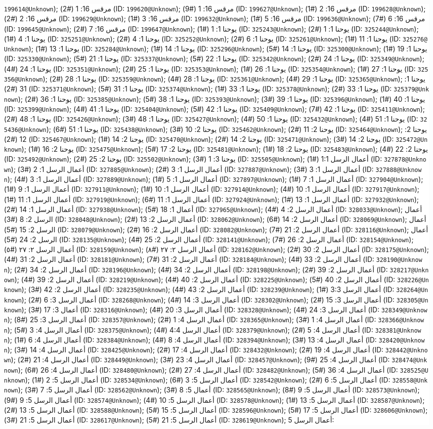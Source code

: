 `199614@Unknown`); مرقس 16: 1 (#2) (ID: `199620@Unknown`); مرقس 16: 1 (#9) (ID: `199627@Unknown`); مرقس 16: 2 (#1) (ID: `199628@Unknown`); مرقس 16: 2 (#2) (ID: `199629@Unknown`); مرقس 16: 3 (#1) (ID: `199632@Unknown`); مرقس 16: 5 (#1) (ID: `199636@Unknown`); مرقس 16: 6 (#7) (ID: `199645@Unknown`); مرقس 16: 7 (#2) (ID: `199647@Unknown`); يوحنا 1: 1 (#1) (ID: `325243@Unknown`); يوحنا 1: 1 (#2) (ID: `325244@Unknown`); يوحنا 1: 4 (#1) (ID: `325251@Unknown`); يوحنا 1: 4 (#2) (ID: `325252@Unknown`); يوحنا 1: 6 (#2) (ID: `325261@Unknown`); يوحنا 1: 11 (#1) (ID: `325276@Unknown`); يوحنا 1: 13 (#1) (ID: `325284@Unknown`); يوحنا 1: 14 (#1) (ID: `325296@Unknown`); يوحنا 1: 14 (#5) (ID: `325300@Unknown`); يوحنا 1: 19 (#1) (ID: `325330@Unknown`); يوحنا 1: 21 (#5) (ID: `325337@Unknown`); يوحنا 1: 22 (#5) (ID: `325342@Unknown`); يوحنا 1: 24 (#2) (ID: `325349@Unknown`); يوحنا 1: 24 (#4) (ID: `325351@Unknown`); يوحنا 1: 25 (#2) (ID: `325353@Unknown`); يوحنا 1: 26 (#1) (ID: `325354@Unknown`); يوحنا 1: 27 (#1) (ID: `325356@Unknown`); يوحنا 1: 28 (#2) (ID: `325359@Unknown`); يوحنا 1: 28 (#4) (ID: `325361@Unknown`); يوحنا 1: 29 (#4) (ID: `325365@Unknown`); يوحنا 1: 31 (#2) (ID: `325371@Unknown`); يوحنا 1: 31 (#5) (ID: `325374@Unknown`); يوحنا 1: 33 (#1) (ID: `325378@Unknown`); يوحنا 1: 33 (#2) (ID: `325379@Unknown`); يوحنا 1: 36 (#2) (ID: `325385@Unknown`); يوحنا 1: 38 (#5) (ID: `325393@Unknown`); يوحنا 1: 39 (#3) (ID: `325396@Unknown`); يوحنا 1: 40 (#1) (ID: `325399@Unknown`); يوحنا 1: 41 (#4) (ID: `325404@Unknown`); يوحنا 1: 42 (#5) (ID: `325409@Unknown`); يوحنا 1: 42 (#7) (ID: `325411@Unknown`); يوحنا 1: 48 (#2) (ID: `325426@Unknown`); يوحنا 1: 48 (#3) (ID: `325427@Unknown`); يوحنا 1: 50 (#4) (ID: `325432@Unknown`); يوحنا 1: 51 (#4) (ID: `325436@Unknown`); يوحنا 1: 51 (#6) (ID: `325438@Unknown`); يوحنا 2: 10 (#3) (ID: `325462@Unknown`); يوحنا 2: 11 (#2) (ID: `325464@Unknown`); يوحنا 2: 12 (#2) (ID: `325467@Unknown`); يوحنا 2: 14 (#1) (ID: `325470@Unknown`); يوحنا 2: 14 (#2) (ID: `325471@Unknown`); يوحنا 2: 14 (#3) (ID: `325472@Unknown`); يوحنا 2: 16 (#1) (ID: `325475@Unknown`); يوحنا 2: 17 (#5) (ID: `325481@Unknown`); يوحنا 2: 18 (#1) (ID: `325483@Unknown`); يوحنا 2: 22 (#4) (ID: `325492@Unknown`); يوحنا 2: 25 (#2) (ID: `325502@Unknown`); يوحنا 3: 1 (#3) (ID: `325505@Unknown`); أعمال الرسل 1:1 (#1) (ID: `327878@Unknown`); أعمال الرسل 1: 2 (#3) (ID: `327885@Unknown`); أعمال الرسل 1: 3 (#2) (ID: `327887@Unknown`); أعمال الرسل 1: 3 (#3) (ID: `327888@Unknown`); أعمال الرسل 1: 3 (#4) (ID: `327889@Unknown`); أعمال الرسل 1: 5 (#1) (ID: `327897@Unknown`); أعمال الرسل 1: 7 (#1) (ID: `327904@Unknown`); أعمال الرسل 1: 9 (#1) (ID: `327911@Unknown`); أعمال الرسل 1: 10 (#1) (ID: `327914@Unknown`); أعمال الرسل 1: 10 (#4) (ID: `327917@Unknown`); أعمال الرسل 1: 11 (#1) (ID: `327919@Unknown`); أعمال الرسل 1: 11 (#6) (ID: `327924@Unknown`); أعمال الرسل 1: 13 (#1) (ID: `327932@Unknown`); أعمال الرسل 1: 14 (#2) (ID: `327938@Unknown`); أعمال 1: 18 (#5) (ID: `327965@Unknown`); أعمال الرسل 2: 4 (#4) (ID: `328033@Unknown`); أعمال الرسل 2: 8 (#3) (ID: `328048@Unknown`); أعمال الرسل 2: 13 (#2) (ID: `328062@Unknown`); أعمال الرسل 2: 14 (#6) (ID: `328069@Unknown`); أعمال الرسل 2: 15 (#5) (ID: `328079@Unknown`); أعمال الرسل 2: 16 (#2) (ID: `328082@Unknown`); أعمال الرسل 2: 21 (#7) (ID: `328116@Unknown`); أعمال الرسل 2: 24 (#5) (ID: `328135@Unknown`); أعمال الرسل 2: 25 (#4) (ID: `328141@Unknown`); أعمال الرسل 2: 26 (#7) (ID: `328154@Unknown`); أعمال الرسل ٢: ٢٧ (#٥) (ID: `328159@Unknown`); أعمال الرسل ٢: ٢٧ (#٨) (ID: `328162@Unknown`); أعمال الرسل 2: 30 (#2) (ID: `328175@Unknown`); أعمال الرسل 2: 31 (#4) (ID: `328181@Unknown`); أعمال الرسل 2: 31 (#7) (ID: `328184@Unknown`); أعمال الرسل 2: 33 (#4) (ID: `328190@Unknown`); أعمال الرسل 2: 34 (#2) (ID: `328196@Unknown`); أعمال الرسل 2: 34 (#4) (ID: `328198@Unknown`); أعمال الرسل 2: 39 (#2) (ID: `328217@Unknown`); أعمال الرسل 2: 39 (#4) (ID: `328219@Unknown`); أعمال الرسل 2: 40 (#4) (ID: `328225@Unknown`); أعمال الرسل 2: 40 (#5) (ID: `328226@Unknown`); أعمال الرسل 2: 42 (#3) (ID: `328235@Unknown`); أعمال الرسل 2: 43 (#4) (ID: `328239@Unknown`); أعمال الرسل 3:3 (#1) (ID: `328264@Unknown`); أعمال الرسل 3: 6 (#2) (ID: `328268@Unknown`); أعمال الرسل 3: 14 (#4) (ID: `328302@Unknown`); أعمال الرسل 3: 15 (#2) (ID: `328305@Unknown`); أعمال 3: 17 (#3) (ID: `328316@Unknown`); أعمال الرسل 3: 20 (#4) (ID: `328328@Unknown`); أعمال الرسل 3: 24 (#4) (ID: `328349@Unknown`); أعمال الرسل 3: 25 (#8) (ID: `328357@Unknown`); أعمال الرسل 4: 1 (#2) (ID: `328365@Unknown`); أعمال الرسل 4: 1 (#3) (ID: `328366@Unknown`); أعمال الرسل 4: 3 (#5) (ID: `328375@Unknown`); أعمال الرسل 4:4 (#4) (ID: `328379@Unknown`); أعمال الرسل 4: 5 (#2) (ID: `328381@Unknown`); أعمال الرسل 4: 6 (#1) (ID: `328384@Unknown`); أعمال الرسل 4: 8 (#4) (ID: `328394@Unknown`); أعمال الرسل 4: 13 (#3) (ID: `328420@Unknown`); أعمال الرسل 4: 14 (#3) (ID: `328425@Unknown`); أعمال الرسل 4: 17 (#2) (ID: `328432@Unknown`); أعمال الرسل 4: 19 (#2) (ID: `328442@Unknown`); أعمال الرسل 4: 21 (#2) (ID: `328449@Unknown`); أعمال الرسل 4: 23 (#3) (ID: `328457@Unknown`); أعمال الرسل 4: 25 (#9) (ID: `328474@Unknown`); أعمال الرسل 4: 26 (#6) (ID: `328480@Unknown`); أعمال الرسل 4: 27 (#2) (ID: `328482@Unknown`); أعمال الرسل 4: 36 (#5) (ID: `328525@Unknown`); أعمال الرسل 5: 2 (#1) (ID: `328534@Unknown`); أعمال الرسل 5: 3 (#6) (ID: `328542@Unknown`); أعمال الرسل 5: 6 (#2) (ID: `328558@Unknown`); أعمال الرسل 5: 7 (#3) (ID: `328562@Unknown`); أعمال 5: 8 (#3) (ID: `328565@Unknown`); أعمال الرسل 5: 9 (#8) (ID: `328573@Unknown`); أعمال الرسل 5: 9 (#9) (ID: `328574@Unknown`); أعمال الرسل 5: 10 (#4) (ID: `328578@Unknown`); أعمال الرسل 5: 13 (#1) (ID: `328587@Unknown`); أعمال الرسل 5: 13 (#2) (ID: `328588@Unknown`); أعمال الرسل 5: 15 (#5) (ID: `328596@Unknown`); أعمال الرسل 5: 17 (#5) (ID: `328606@Unknown`); أعمال الرسل 5: 21 (#3) (ID: `328617@Unknown`); أعمال الرسل 5: 21 (#5) (ID: `328619@Unknown`); أعمال الرسل 5: